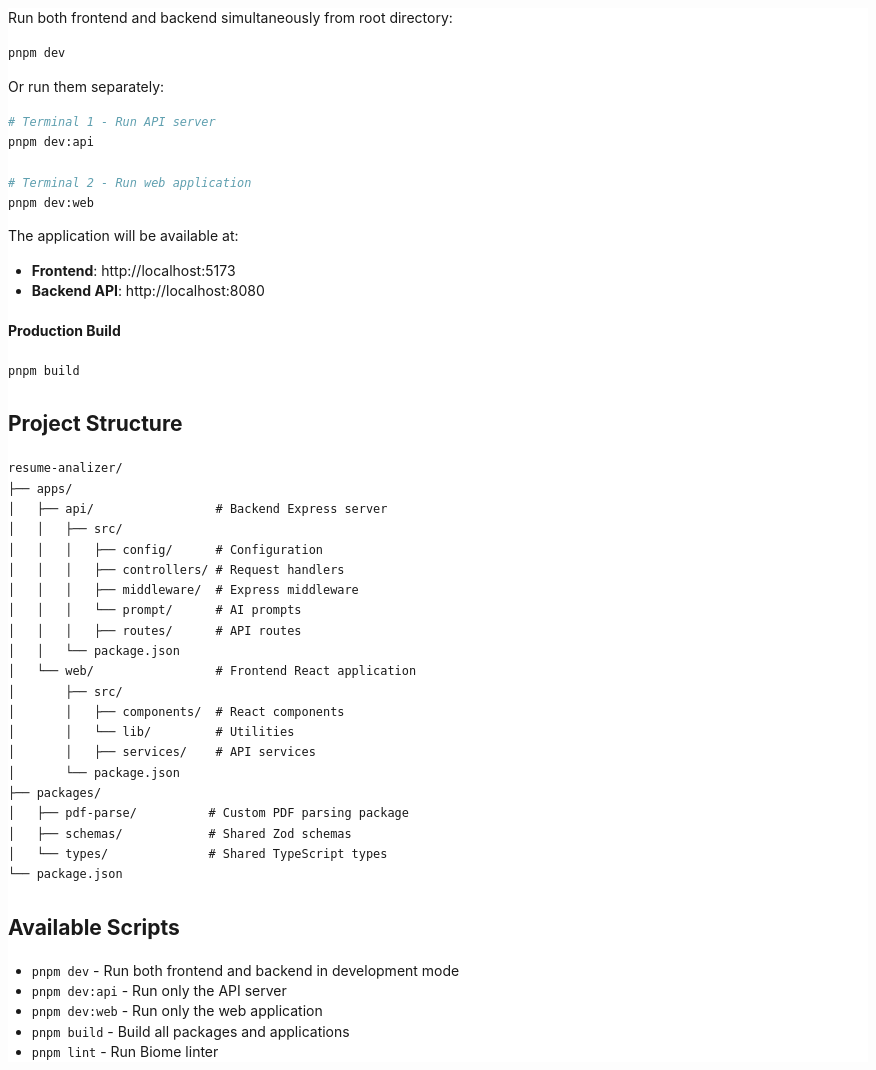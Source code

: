 Run both frontend and backend simultaneously from root directory:

```bash
pnpm dev
```

Or run them separately:

```bash
# Terminal 1 - Run API server
pnpm dev:api

# Terminal 2 - Run web application
pnpm dev:web
```

The application will be available at:
- **Frontend**: http://localhost:5173
- **Backend API**: http://localhost:8080

#### Production Build

```bash
pnpm build
```

## Project Structure

```
resume-analizer/
├── apps/
│   ├── api/                 # Backend Express server
│   │   ├── src/
│   │   │   ├── config/      # Configuration
│   │   │   ├── controllers/ # Request handlers
│   │   │   ├── middleware/  # Express middleware
│   │   │   └── prompt/      # AI prompts
│   │   │   ├── routes/      # API routes
│   │   └── package.json
│   └── web/                 # Frontend React application
│       ├── src/
│       │   ├── components/  # React components
│       │   └── lib/         # Utilities
│       │   ├── services/    # API services
│       └── package.json
├── packages/
│   ├── pdf-parse/          # Custom PDF parsing package
│   ├── schemas/            # Shared Zod schemas
│   └── types/              # Shared TypeScript types
└── package.json
```

## Available Scripts

- `pnpm dev` - Run both frontend and backend in development mode
- `pnpm dev:api` - Run only the API server
- `pnpm dev:web` - Run only the web application
- `pnpm build` - Build all packages and applications
- `pnpm lint` - Run Biome linter

